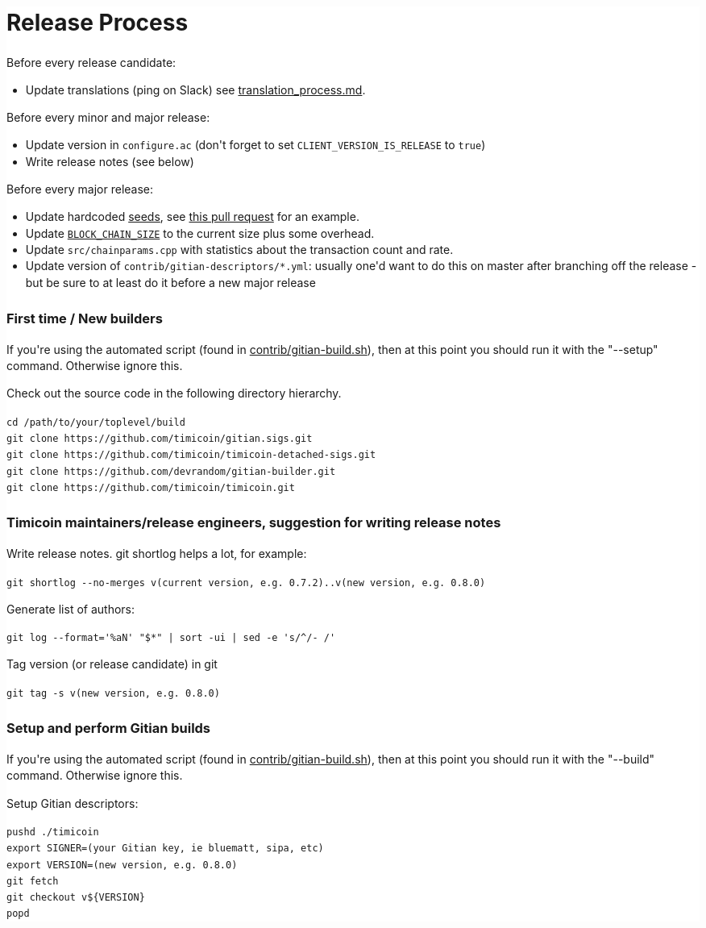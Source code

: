 Release Process
====================

Before every release candidate:

* Update translations (ping on Slack) see [translation_process.md](https://github.com/timicoin/timicoin/blob/master/doc/translation_process.md#synchronising-translations).

Before every minor and major release:

* Update version in `configure.ac` (don't forget to set `CLIENT_VERSION_IS_RELEASE` to `true`)
* Write release notes (see below)

Before every major release:

* Update hardcoded [seeds](/contrib/seeds/README.md), see [this pull request](https://github.com/bitcoin/bitcoin/pull/7415) for an example.
* Update [`BLOCK_CHAIN_SIZE`](/src/qt/intro.cpp) to the current size plus some overhead.
* Update `src/chainparams.cpp` with statistics about the transaction count and rate.
* Update version of `contrib/gitian-descriptors/*.yml`: usually one'd want to do this on master after branching off the release - but be sure to at least do it before a new major release

### First time / New builders

If you're using the automated script (found in [contrib/gitian-build.sh](/contrib/gitian-build.sh)), then at this point you should run it with the "--setup" command. Otherwise ignore this.

Check out the source code in the following directory hierarchy.

    cd /path/to/your/toplevel/build
    git clone https://github.com/timicoin/gitian.sigs.git
    git clone https://github.com/timicoin/timicoin-detached-sigs.git
    git clone https://github.com/devrandom/gitian-builder.git
    git clone https://github.com/timicoin/timicoin.git

### Timicoin maintainers/release engineers, suggestion for writing release notes

Write release notes. git shortlog helps a lot, for example:

    git shortlog --no-merges v(current version, e.g. 0.7.2)..v(new version, e.g. 0.8.0)


Generate list of authors:

    git log --format='%aN' "$*" | sort -ui | sed -e 's/^/- /'

Tag version (or release candidate) in git

    git tag -s v(new version, e.g. 0.8.0)

### Setup and perform Gitian builds

If you're using the automated script (found in [contrib/gitian-build.sh](/contrib/gitian-build.sh)), then at this point you should run it with the "--build" command. Otherwise ignore this.

Setup Gitian descriptors:

    pushd ./timicoin
    export SIGNER=(your Gitian key, ie bluematt, sipa, etc)
    export VERSION=(new version, e.g. 0.8.0)
    git fetch
    git checkout v${VERSION}
    popd

